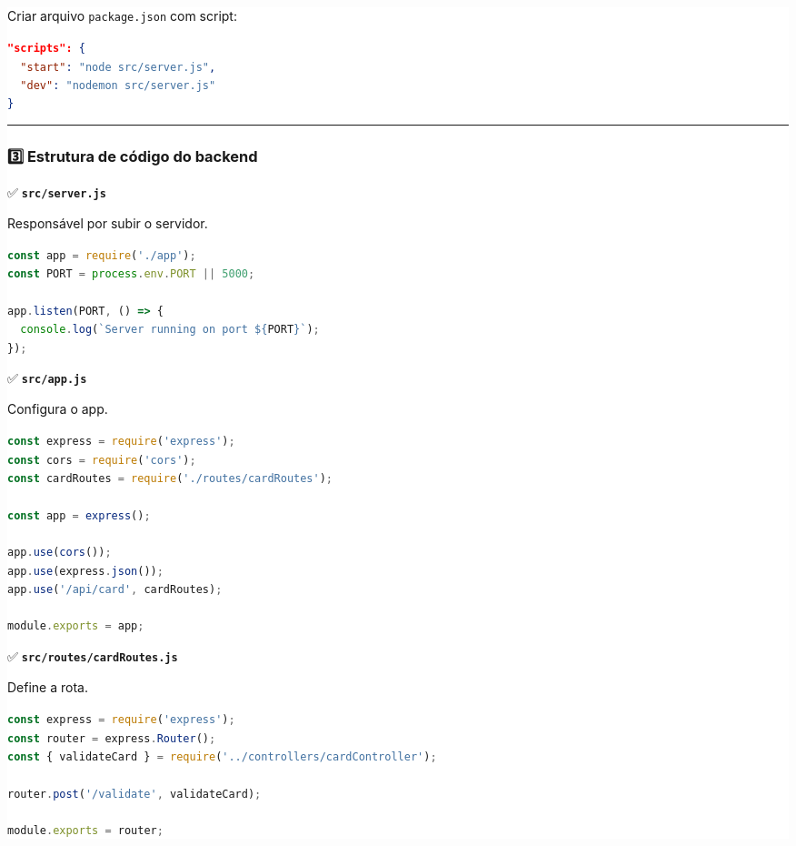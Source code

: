 Criar arquivo `package.json` com script:

```json
"scripts": {
  "start": "node src/server.js",
  "dev": "nodemon src/server.js"
}
```

---

### 3️⃣ **Estrutura de código do backend**

✅ **`src/server.js`**

Responsável por subir o servidor.

```js
const app = require('./app');
const PORT = process.env.PORT || 5000;

app.listen(PORT, () => {
  console.log(`Server running on port ${PORT}`);
});
```

✅ **`src/app.js`**

Configura o app.

```js
const express = require('express');
const cors = require('cors');
const cardRoutes = require('./routes/cardRoutes');

const app = express();

app.use(cors());
app.use(express.json());
app.use('/api/card', cardRoutes);

module.exports = app;
```

✅ **`src/routes/cardRoutes.js`**

Define a rota.

```js
const express = require('express');
const router = express.Router();
const { validateCard } = require('../controllers/cardController');

router.post('/validate', validateCard);

module.exports = router;
```
